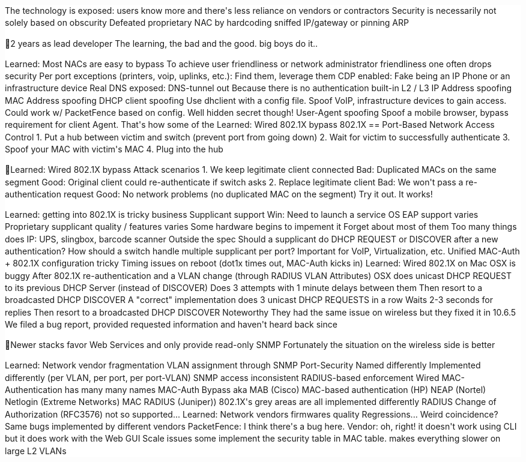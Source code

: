 The technology is exposed: users know more and there's less reliance on vendors or contractors
Security is necessarily not solely based on obscurity
Defeated proprietary NAC by hardcoding sniffed IP/gateway or pinning ARP

2 years as lead developer
The learning, the bad and the good.
big boys do it..

Learned: Most NACs are easy to bypass
To achieve user friendliness or network administrator friendliness one often drops security Per port exceptions (printers, voip, uplinks, etc.): Find them, leverage them CDP enabled: Fake being an IP Phone or an infrastructure device Real DNS exposed: DNS-tunnel out
Because there is no authentication built-in L2 / L3
IP Address spoofing MAC Address spoofing DHCP client spoofing Use dhclient with a config file. Spoof VoIP, infrastructure devices to gain access. Could work w/ PacketFence based on config. Well hidden secret though! User-Agent spoofing Spoof a mobile browser, bypass requirement for client Agent. That's how some of the
Learned: Wired 802.1X bypass
802.1X == Port-Based Network Access Control 1. Put a hub between victim and switch (prevent port from going down) 2. Wait for victim to successfully authenticate 3. Spoof your MAC with victim's MAC 4. Plug into the hub

Learned: Wired 802.1X bypass
Attack scenarios 1. We keep legitimate client connected
Bad: Duplicated MACs on the same segment Good: Original client could re-authenticate if switch asks
2. Replace legitimate client
Bad: We won't pass a re-authentication request Good: No network problems (no duplicated MAC on the segment)
Try it out. It works!

Learned: getting into 802.1X is tricky business
Supplicant support
Win: Need to launch a service OS EAP support varies Proprietary supplicant quality / features varies Some hardware begins to impement it Forget about most of them Too many things does IP: UPS, slingbox, barcode scanner
Outside the spec
Should a supplicant do DHCP REQUEST or DISCOVER after a new authentication? How should a switch handle multiple supplicant per port? Important for VoIP, Virtualization, etc. Unified MAC-Auth + 802.1X configuration tricky Timing issues on reboot (dot1x times out, MAC-Auth kicks in)
Learned: Wired 802.1X on Mac OSX is buggy
After 802.1X re-authentication and a VLAN change (through RADIUS VLAN Attributes) OSX does unicast DHCP REQUEST to its previous DHCP Server (instead of DISCOVER) Does 3 attempts with 1 minute delays between them Then resort to a broadcasted DHCP DISCOVER
A "correct" implementation does 3 unicast DHCP REQUESTS in a row Waits 2-3 seconds for replies Then resort to a broadcasted DHCP DISCOVER
Noteworthy They had the same issue on wireless but they fixed it in 10.6.5 We filed a bug report, provided requested information and haven't heard back since

Newer stacks favor Web Services and only provide read-only SNMP Fortunately the situation on the wireless side is better

Learned: Network vendor fragmentation
VLAN assignment through SNMP Port-Security
Named differently Implemented differently (per VLAN, per port, per port-VLAN) SNMP access inconsistent
RADIUS-based enforcement
Wired MAC-Authentication has many many names MAC-Auth Bypass aka MAB (Cisco) MAC-based authentication (HP) NEAP (Nortel) Netlogin (Extreme Networks) MAC RADIUS (Juniper)) 802.1X's grey areas are all implemented differently RADIUS Change of Authorization (RFC3576) not so supported...
Learned: Network vendors firmwares quality
Regressions... Weird coincidence? Same bugs implemented by different vendors PacketFence: I think there's a bug here. Vendor: oh, right! it doesn't work using CLI but it does work with the Web GUI Scale issues some implement the security table in MAC table. makes everything slower on large L2 VLANs
